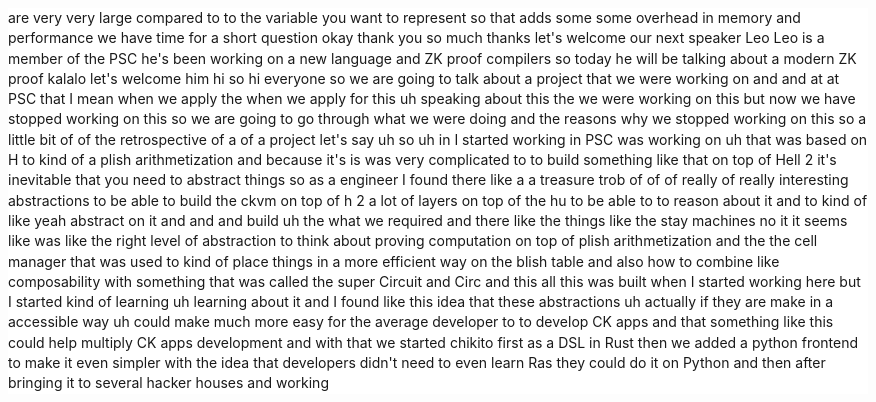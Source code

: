 are very very large compared to to the
variable you want to represent so that
adds some some overhead in memory and
performance we have time for a short
question okay thank you so much
thanks let's welcome our next speaker
Leo Leo is a member of the PSC he's been
working on a new language and ZK proof
compilers so today he will be talking
about a modern ZK proof kalalo let's
welcome
him hi so hi everyone so we are going to
talk about a project that we were
working on and and at at PSC that I mean
when we apply the when we apply for this
uh speaking about this the we were
working on this but now we have stopped
working on this so we are going to go
through what we were doing and the
reasons why we stopped working on this
so a little bit of of the retrospective
of a of a project let's
say uh so uh in I started working in
PSC was working on uh that was based on
H to kind of a plish arithmetization
and because it's is was very complicated
to to build something like that on top
of Hell 2 it's inevitable that you need
to abstract things so as a engineer I
found there like a a treasure trob of of
of really of really interesting
abstractions to be able to build the
ckvm on top of h 2 a lot of layers on
top of the hu to be able to to reason
about it and to kind of like yeah
abstract on it and and and build uh the
what we required and there like the
things like the stay machines no it it
seems like was like the right level of
abstraction to think about proving
computation on top of plish
arithmetization
and the the cell manager that was used
to kind of place things in a more
efficient way on the blish table and
also how to combine like composability
with something that was called the super
Circuit and Circ and this all this was
built when I started working here but I
started kind of learning uh learning
about it and I found like this idea that
these abstractions uh actually if they
are make in a accessible way uh could
make much more easy for the average
developer to to develop CK apps and that
something like this could help multiply
CK apps development and with that we
started
chikito first as a DSL in Rust then we
added a python frontend to make it even
simpler with the idea that developers
didn't need to even learn Ras they could
do it on Python and then after bringing
it to several hacker houses and working